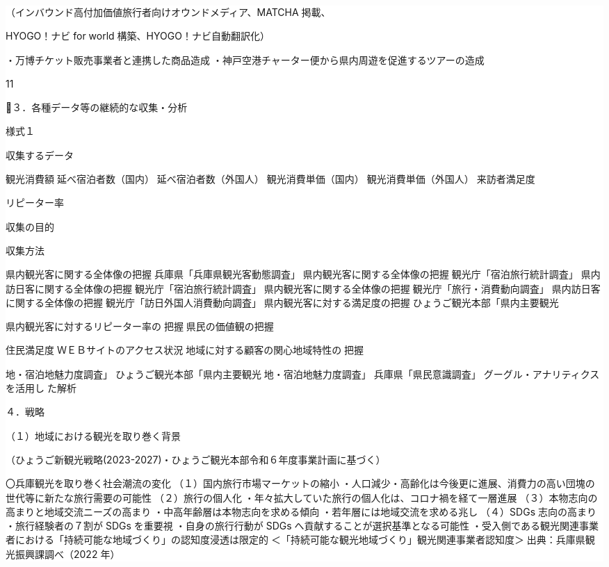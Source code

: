 （インバウンド高付加価値旅行者向けオウンドメディア、MATCHA 掲載、

HYOGO！ナビ for world 構築、HYOGO！ナビ自動翻訳化）

  ・万博チケット販売事業者と連携した商品造成
  ・神戸空港チャーター便から県内周遊を促進するツアーの造成

11

３．各種データ等の継続的な収集・分析

様式１

収集するデータ

観光消費額
延べ宿泊者数（国内）
延べ宿泊者数（外国人）
観光消費単価（国内）
観光消費単価（外国人）
来訪者満足度

リピーター率

収集の目的

収集方法

県内観光客に関する全体像の把握  兵庫県「兵庫県観光客動態調査」
県内観光客に関する全体像の把握  観光庁「宿泊旅行統計調査」
県内訪日客に関する全体像の把握  観光庁「宿泊旅行統計調査」
県内観光客に関する全体像の把握  観光庁「旅行・消費動向調査」
県内訪日客に関する全体像の把握  観光庁「訪日外国人消費動向調査」
県内観光客に対する満足度の把握  ひょうご観光本部「県内主要観光

県内観光客に対するリピーター率の
把握
県民の価値観の把握

住民満足度
ＷＥＢサイトのアクセス状況  地域に対する顧客の関心地域特性の
把握

地・宿泊地魅力度調査」
ひょうご観光本部「県内主要観光
地・宿泊地魅力度調査」
兵庫県「県民意識調査」
グーグル・アナリティクスを活用し
た解析

４．戦略

（１）地域における観光を取り巻く背景

（ひょうご新観光戦略(2023-2027)・ひょうご観光本部令和６年度事業計画に基づく）

〇兵庫観光を取り巻く社会潮流の変化
（１）国内旅行市場マーケットの縮小
    ・人口減少・高齢化は今後更に進展、消費力の高い団塊の世代等に新たな旅行需要の可能性
（２）旅行の個人化
    ・年々拡大していた旅行の個人化は、コロナ禍を経て一層進展
（３）本物志向の高まりと地域交流ニーズの高まり
    ・中高年齢層は本物志向を求める傾向
    ・若年層には地域交流を求める兆し
（４）SDGs 志向の高まり
    ・旅行経験者の７割が SDGs を重要視
    ・自身の旅行行動が SDGs へ貢献することが選択基準となる可能性
    ・受入側である観光関連事業者における「持続可能な地域づくり」の認知度浸透は限定的
＜「持続可能な観光地域づくり」観光関連事業者認知度＞    出典：兵庫県観光振興課調べ（2022 年）
